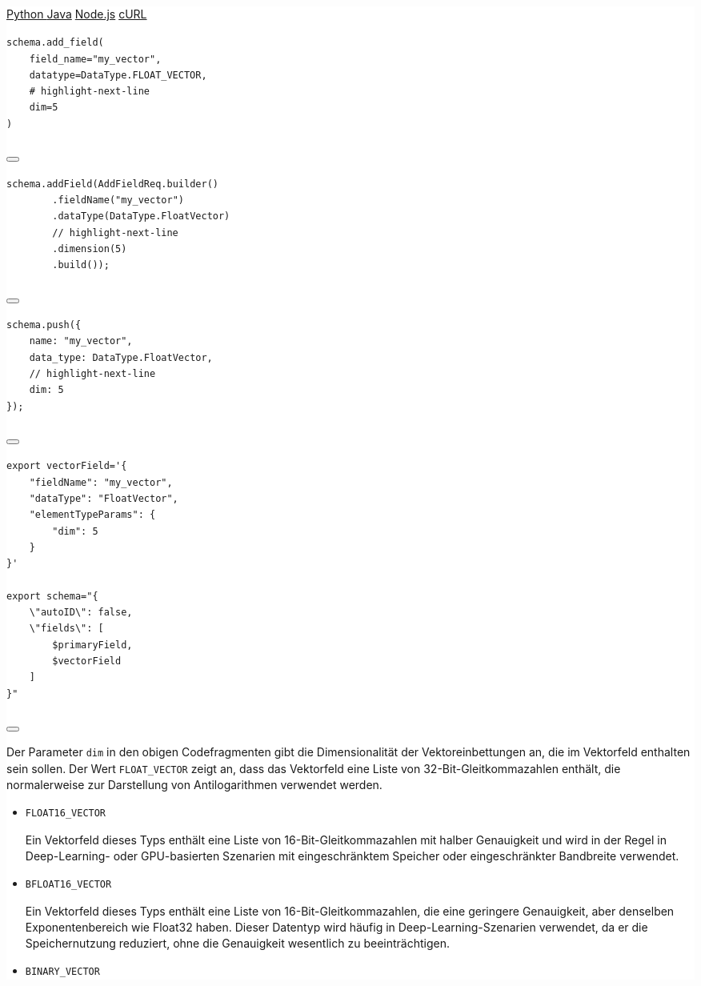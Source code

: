  <a href="#python">Python </a> <a href="#java">Java</a> <a href="#javascript">Node.js</a> <a href="#curl">cURL</a></div>
<pre><code translate="no" class="language-python">schema.add_field(​
    field_name=<span class="hljs-string">&quot;my_vector&quot;</span>,​
    datatype=DataType.FLOAT_VECTOR,​
    <span class="hljs-meta"># highlight-next-<span class="hljs-keyword">line</span>​</span>
    dim=<span class="hljs-number">5</span>​
)​

<button class="copy-code-btn"></button></code></pre>
<pre><code translate="no" class="language-java">schema.<span class="hljs-title function_">addField</span>(<span class="hljs-title class_">AddFieldReq</span>.<span class="hljs-title function_">builder</span>()​
        .<span class="hljs-title function_">fieldName</span>(<span class="hljs-string">&quot;my_vector&quot;</span>)​
        .<span class="hljs-title function_">dataType</span>(<span class="hljs-title class_">DataType</span>.<span class="hljs-property">FloatVector</span>)​
        <span class="hljs-comment">// highlight-next-line​</span>
        .<span class="hljs-title function_">dimension</span>(<span class="hljs-number">5</span>)​
        .<span class="hljs-title function_">build</span>());​

<button class="copy-code-btn"></button></code></pre>
<pre><code translate="no" class="language-javascript">schema.<span class="hljs-title function_">push</span>({​
    <span class="hljs-attr">name</span>: <span class="hljs-string">&quot;my_vector&quot;</span>,​
    <span class="hljs-attr">data_type</span>: <span class="hljs-title class_">DataType</span>.<span class="hljs-property">FloatVector</span>,​
    <span class="hljs-comment">// highlight-next-line​</span>
    <span class="hljs-attr">dim</span>: <span class="hljs-number">5</span>​
});​

<button class="copy-code-btn"></button></code></pre>
<pre><code translate="no" class="language-curl"><span class="hljs-built_in">export</span> vectorField=<span class="hljs-string">&#x27;{​
    &quot;fieldName&quot;: &quot;my_vector&quot;,​
    &quot;dataType&quot;: &quot;FloatVector&quot;,​
    &quot;elementTypeParams&quot;: {​
        &quot;dim&quot;: 5​
    }​
}&#x27;</span>​
​
<span class="hljs-built_in">export</span> schema=<span class="hljs-string">&quot;{​
    \&quot;autoID\&quot;: false,​
    \&quot;fields\&quot;: [​
        <span class="hljs-variable">$primaryField</span>,​
        <span class="hljs-variable">$vectorField</span>​
    ]​
}&quot;</span>​

<button class="copy-code-btn"></button></code></pre>
<p>Der Parameter <code translate="no">dim</code> in den obigen Codefragmenten gibt die Dimensionalität der Vektoreinbettungen an, die im Vektorfeld enthalten sein sollen. Der Wert <code translate="no">FLOAT_VECTOR</code> zeigt an, dass das Vektorfeld eine Liste von 32-Bit-Gleitkommazahlen enthält, die normalerweise zur Darstellung von Antilogarithmen verwendet werden.</p>
<ul>
<li><p><code translate="no">FLOAT16_VECTOR</code></p>
<p>Ein Vektorfeld dieses Typs enthält eine Liste von 16-Bit-Gleitkommazahlen mit halber Genauigkeit und wird in der Regel in Deep-Learning- oder GPU-basierten Szenarien mit eingeschränktem Speicher oder eingeschränkter Bandbreite verwendet.</p></li>
<li><p><code translate="no">BFLOAT16_VECTOR</code></p>
<p>Ein Vektorfeld dieses Typs enthält eine Liste von 16-Bit-Gleitkommazahlen, die eine geringere Genauigkeit, aber denselben Exponentenbereich wie Float32 haben. Dieser Datentyp wird häufig in Deep-Learning-Szenarien verwendet, da er die Speichernutzung reduziert, ohne die Genauigkeit wesentlich zu beeinträchtigen.</p></li>
<li><p><code translate="no">BINARY_VECTOR</code></p>